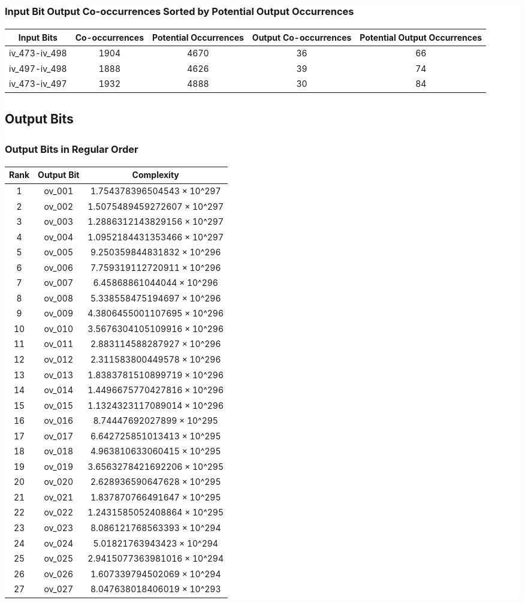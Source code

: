 ### Input Bit Output Co-occurrences Sorted by Potential Output Occurrences

| Input Bits | Co-occurrences | Potential Occurrences | Output Co-occurrences | Potential Output Occurrences |
|:----------:|:--------------:|:---------------------:|:---------------------:|:----------------------------:|
| iv_473-iv_498 | 1904 | 4670 | 36 | 66 |
| iv_497-iv_498 | 1888 | 4626 | 39 | 74 |
| iv_473-iv_497 | 1932 | 4888 | 30 | 84 |

## Output Bits

### Output Bits in Regular Order

| Rank | Output Bit | Complexity |
|:----:|:----------:|:----------:|
| 1 | ov_001 | 1.754378396504543 × 10^297 |
| 2 | ov_002 | 1.5075489459272607 × 10^297 |
| 3 | ov_003 | 1.2886312143829156 × 10^297 |
| 4 | ov_004 | 1.0952184431353466 × 10^297 |
| 5 | ov_005 | 9.250359844831832 × 10^296 |
| 6 | ov_006 | 7.759319112720911 × 10^296 |
| 7 | ov_007 | 6.45868861044044 × 10^296 |
| 8 | ov_008 | 5.338558475194697 × 10^296 |
| 9 | ov_009 | 4.3806455001107695 × 10^296 |
| 10 | ov_010 | 3.5676304105109916 × 10^296 |
| 11 | ov_011 | 2.883114588287927 × 10^296 |
| 12 | ov_012 | 2.311583800449578 × 10^296 |
| 13 | ov_013 | 1.8383781510899719 × 10^296 |
| 14 | ov_014 | 1.4496675770427816 × 10^296 |
| 15 | ov_015 | 1.1324323117089014 × 10^296 |
| 16 | ov_016 | 8.74447692027899 × 10^295 |
| 17 | ov_017 | 6.642725851013413 × 10^295 |
| 18 | ov_018 | 4.963810633060415 × 10^295 |
| 19 | ov_019 | 3.6563278421692206 × 10^295 |
| 20 | ov_020 | 2.628936590647628 × 10^295 |
| 21 | ov_021 | 1.837870766491647 × 10^295 |
| 22 | ov_022 | 1.2431585052408864 × 10^295 |
| 23 | ov_023 | 8.086121768563393 × 10^294 |
| 24 | ov_024 | 5.01821763943423 × 10^294 |
| 25 | ov_025 | 2.9415077363981016 × 10^294 |
| 26 | ov_026 | 1.607339794502069 × 10^294 |
| 27 | ov_027 | 8.047638018406019 × 10^293 |